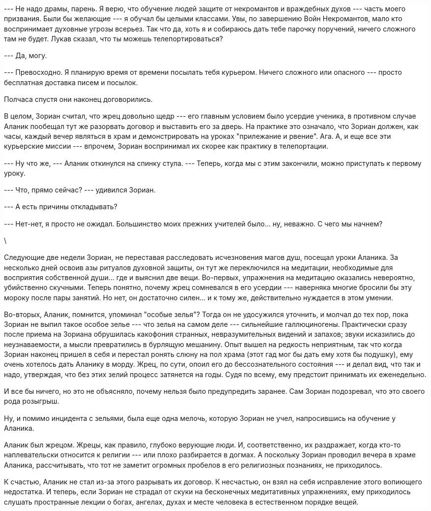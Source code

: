 --- Не надо драмы, парень. Я верю, что обучение людей защите от некромантов и враждебных духов --- часть моего призвания. Были бы желающие --- я обучал бы целыми классами. Увы, по завершению Войн Некромантов, мало кто воспринимает духовные угрозы всерьез. Так что да, хоть я и собираюсь дать тебе парочку поручений, ничего сложного там не будет. Лукав сказал, что ты можешь телепортироваться?

--- Да, могу.

--- Превосходно. Я планирую время от времени посылать тебя курьером. Ничего сложного или опасного --- просто бесплатная доставка писем и посылок.

Полчаса спустя они наконец договорились.

В целом, Зориан считал, что жрец довольно щедр --- его главным условием было усердие ученика, в противном случае Аланик пообещал тут же разорвать договор и выставить его за дверь. На практике это означало, что Зориан должен, как часы, каждый вечер являться в храм и демонстрировать на уроках "прилежание и рвение". Ага. А, и еще все эти курьерские миссии --- впрочем, Зориан воспринимал их скорее как практику в телепортации.

--- Ну что же, --- Аланик откинулся на спинку стула. --- Теперь, когда мы с этим закончили, можно приступать к первому уроку.

--- Что, прямо сейчас? --- удивился Зориан.

--- А есть причины откладывать?

--- Нет-нет, я просто не ожидал. Большинство моих прежних учителей было... ну, неважно. С чего мы начнем?

\

Следующие две недели Зориан, не переставая расследовать исчезновения магов душ, посещал уроки Аланика. За несколько дней освоив азы ритуалов духовной защиты, он тут же переключился на медитации, необходимые для восприятия собственной души... где и выяснил две вещи. Во-первых, упражнения на медитацию оказались невероятно, убийственно скучными. Теперь понятно, почему жрец сомневался в его усердии --- наверняка многие бросили бы эту мороку после пары занятий. Но нет, он достаточно силен... и к тому же, действительно нуждается в этом умении.

Во-вторых, Аланик, помнится, упоминал "особые зелья"? Тогда он не удосужился уточнить, и молчал до тех пор, пока Зориан не выпил такое особое зелье --- что зелья на самом деле --- сильнейшие галлюциногены. Практически сразу после приема на Зориана обрушилась какофония странных, невразумительных видений и запахов; звуки исказились до неузнаваемости, а мысли превратились в бурлящую мешанину. Опыт вышел на редкость неприятным, так что когда Зориан наконец пришел в себя и перестал ронять слюну на пол храма (этот гад мог бы дать ему хотя бы подушку), ему очень хотелось дать Аланику в морду. Жрец, по сути, опоил его до бессознательного состояния --- и делал вид, что так и надо, утверждая, что без этих зелий процесс затянется на годы. Судя по всему, ему предстоит принимать их еженедельно.

И все бы ничего, но это не объясняло, почему нельзя было предупредить заранее. Сам Зориан подозревал, что это своего рода розыгрыш.

Ну, и помимо инцидента с зельями, была еще одна мелочь, которую Зориан не учел, напросившись на обучение у Аланика.

Аланик был жрецом. Жрецы, как правило, глубоко верующие люди. И, соответственно, их раздражает, когда кто-то наплевательски относится к религии --- или плохо разбирается в догмах. А поскольку Зориан проводил вечера в храме Аланика, рассчитывать, что тот не заметит огромных пробелов в его религиозных познаниях, не приходилось.

К счастью, Аланик не стал из-за этого разрывать их договор. К несчастью, он взял на себя исправление этого вопиющего недостатка. И теперь, если Зориан не страдал от скуки на бесконечных медитативных упражнениях, ему приходилось слушать пространные лекции о богах, ангелах, духах и месте человека в естественном порядке вещей.
